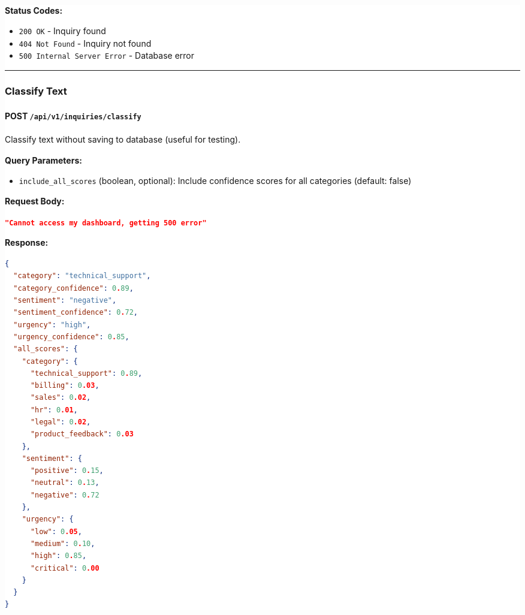 **Status Codes:**
- `200 OK` - Inquiry found
- `404 Not Found` - Inquiry not found
- `500 Internal Server Error` - Database error

---

### Classify Text

#### POST `/api/v1/inquiries/classify`

Classify text without saving to database (useful for testing).

**Query Parameters:**
- `include_all_scores` (boolean, optional): Include confidence scores for all categories (default: false)

**Request Body:**
```json
"Cannot access my dashboard, getting 500 error"
```

**Response:**
```json
{
  "category": "technical_support",
  "category_confidence": 0.89,
  "sentiment": "negative",
  "sentiment_confidence": 0.72,
  "urgency": "high",
  "urgency_confidence": 0.85,
  "all_scores": {
    "category": {
      "technical_support": 0.89,
      "billing": 0.03,
      "sales": 0.02,
      "hr": 0.01,
      "legal": 0.02,
      "product_feedback": 0.03
    },
    "sentiment": {
      "positive": 0.15,
      "neutral": 0.13,
      "negative": 0.72
    },
    "urgency": {
      "low": 0.05,
      "medium": 0.10,
      "high": 0.85,
      "critical": 0.00
    }
  }
}
```
